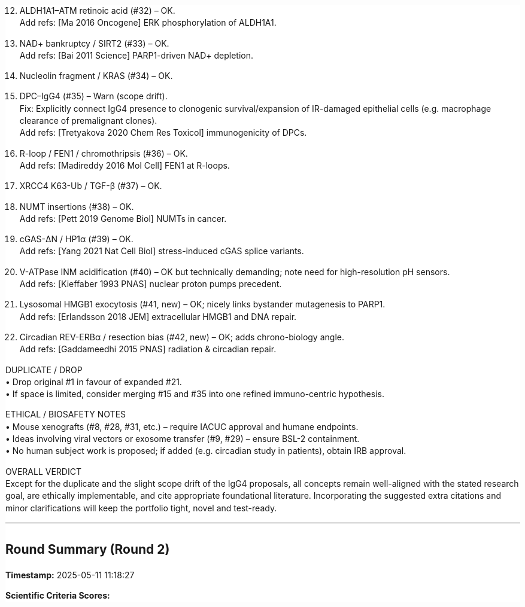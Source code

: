 12. ALDH1A1–ATM retinoic acid (#32) – OK.  
    Add refs: [Ma 2016 Oncogene] ERK phosphorylation of ALDH1A1.

13. NAD+ bankruptcy / SIRT2 (#33) – OK.  
    Add refs: [Bai 2011 Science] PARP1-driven NAD+ depletion.

14. Nucleolin fragment / KRAS (#34) – OK.

15. DPC–IgG4 (#35) – Warn (scope drift).  
    Fix: Explicitly connect IgG4 presence to clonogenic survival/expansion of IR-damaged epithelial cells (e.g. macrophage clearance of premalignant clones).  
    Add refs: [Tretyakova 2020 Chem Res Toxicol] immunogenicity of DPCs.

16. R-loop / FEN1 / chromothripsis (#36) – OK.  
    Add refs: [Madireddy 2016 Mol Cell] FEN1 at R-loops.

17. XRCC4 K63-Ub / TGF-β (#37) – OK.

18. NUMT insertions (#38) – OK.  
    Add refs: [Pett 2019 Genome Biol] NUMTs in cancer.

19. cGAS-ΔN / HP1α (#39) – OK.  
    Add refs: [Yang 2021 Nat Cell Biol] stress-induced cGAS splice variants.

20. V-ATPase INM acidification (#40) – OK but technically demanding; note need for high-resolution pH sensors.  
    Add refs: [Kieffaber 1993 PNAS] nuclear proton pumps precedent.

21. Lysosomal HMGB1 exocytosis (#41, new) – OK; nicely links bystander mutagenesis to PARP1.  
    Add refs: [Erlandsson 2018 JEM] extracellular HMGB1 and DNA repair.

22. Circadian REV-ERBα / resection bias (#42, new) – OK; adds chrono-biology angle.  
    Add refs: [Gaddameedhi 2015 PNAS] radiation & circadian repair.

DUPLICATE / DROP  
• Drop original #1 in favour of expanded #21.  
• If space is limited, consider merging #15 and #35 into one refined immuno-centric hypothesis.

ETHICAL / BIOSAFETY NOTES  
• Mouse xenografts (#8, #28, #31, etc.) – require IACUC approval and humane endpoints.  
• Ideas involving viral vectors or exosome transfer (#9, #29) – ensure BSL-2 containment.  
• No human subject work is proposed; if added (e.g. circadian study in patients), obtain IRB approval.

OVERALL VERDICT  
Except for the duplicate and the slight scope drift of the IgG4 proposals, all concepts remain well-aligned with the stated research goal, are ethically implementable, and cite appropriate foundational literature. Incorporating the suggested extra citations and minor clarifications will keep the portfolio tight, novel and test-ready.

---

## Round Summary (Round 2)

**Timestamp:** 2025-05-11 11:18:27

**Scientific Criteria Scores:**
